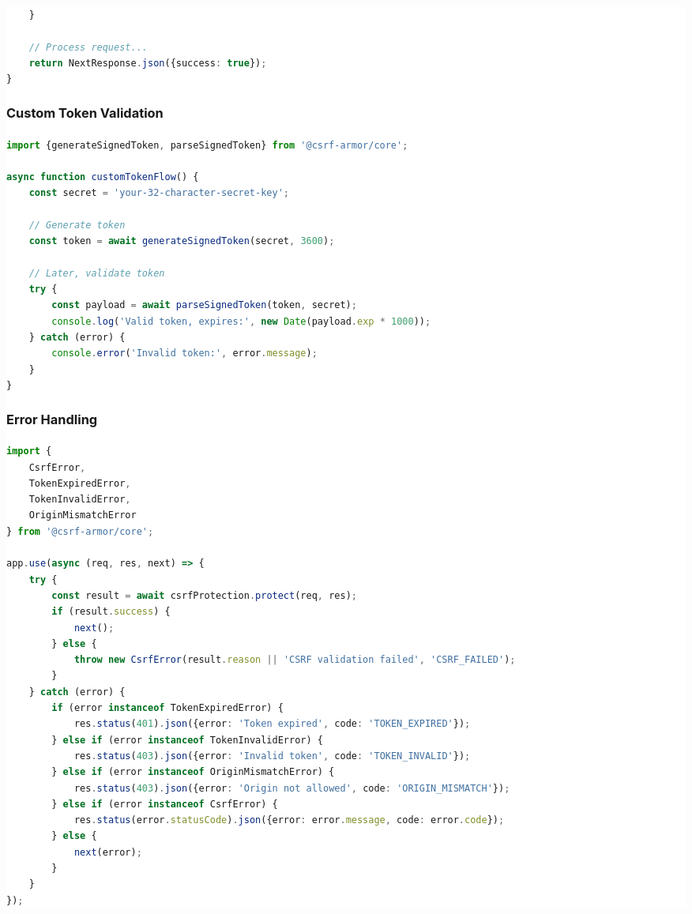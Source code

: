 ```typescript
    }

    // Process request...
    return NextResponse.json({success: true});
}
```

### Custom Token Validation

```typescript
import {generateSignedToken, parseSignedToken} from '@csrf-armor/core';

async function customTokenFlow() {
    const secret = 'your-32-character-secret-key';

    // Generate token
    const token = await generateSignedToken(secret, 3600);

    // Later, validate token
    try {
        const payload = await parseSignedToken(token, secret);
        console.log('Valid token, expires:', new Date(payload.exp * 1000));
    } catch (error) {
        console.error('Invalid token:', error.message);
    }
}
```

### Error Handling

```typescript
import {
    CsrfError,
    TokenExpiredError,
    TokenInvalidError,
    OriginMismatchError
} from '@csrf-armor/core';

app.use(async (req, res, next) => {
    try {
        const result = await csrfProtection.protect(req, res);
        if (result.success) {
            next();
        } else {
            throw new CsrfError(result.reason || 'CSRF validation failed', 'CSRF_FAILED');
        }
    } catch (error) {
        if (error instanceof TokenExpiredError) {
            res.status(401).json({error: 'Token expired', code: 'TOKEN_EXPIRED'});
        } else if (error instanceof TokenInvalidError) {
            res.status(403).json({error: 'Invalid token', code: 'TOKEN_INVALID'});
        } else if (error instanceof OriginMismatchError) {
            res.status(403).json({error: 'Origin not allowed', code: 'ORIGIN_MISMATCH'});
        } else if (error instanceof CsrfError) {
            res.status(error.statusCode).json({error: error.message, code: error.code});
        } else {
            next(error);
        }
    }
});
```
